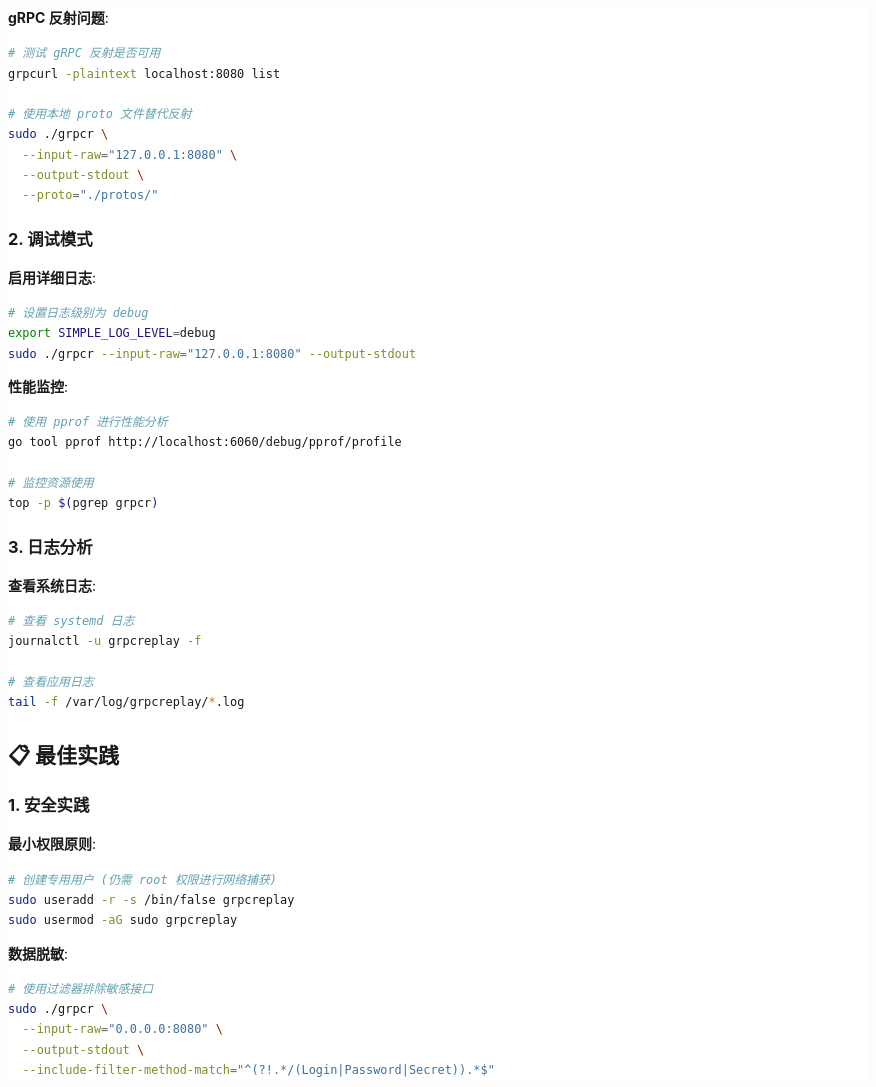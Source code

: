 **gRPC 反射问题**:
```bash
# 测试 gRPC 反射是否可用
grpcurl -plaintext localhost:8080 list

# 使用本地 proto 文件替代反射
sudo ./grpcr \
  --input-raw="127.0.0.1:8080" \
  --output-stdout \
  --proto="./protos/"
```

### 2. 调试模式

**启用详细日志**:
```bash
# 设置日志级别为 debug
export SIMPLE_LOG_LEVEL=debug
sudo ./grpcr --input-raw="127.0.0.1:8080" --output-stdout
```

**性能监控**:
```bash
# 使用 pprof 进行性能分析
go tool pprof http://localhost:6060/debug/pprof/profile

# 监控资源使用
top -p $(pgrep grpcr)
```

### 3. 日志分析

**查看系统日志**:
```bash
# 查看 systemd 日志
journalctl -u grpcreplay -f

# 查看应用日志
tail -f /var/log/grpcreplay/*.log
```

## 📋 最佳实践

### 1. 安全实践

**最小权限原则**:
```bash
# 创建专用用户 (仍需 root 权限进行网络捕获)
sudo useradd -r -s /bin/false grpcreplay
sudo usermod -aG sudo grpcreplay
```

**数据脱敏**:
```bash
# 使用过滤器排除敏感接口
sudo ./grpcr \
  --input-raw="0.0.0.0:8080" \
  --output-stdout \
  --include-filter-method-match="^(?!.*/(Login|Password|Secret)).*$"
```
